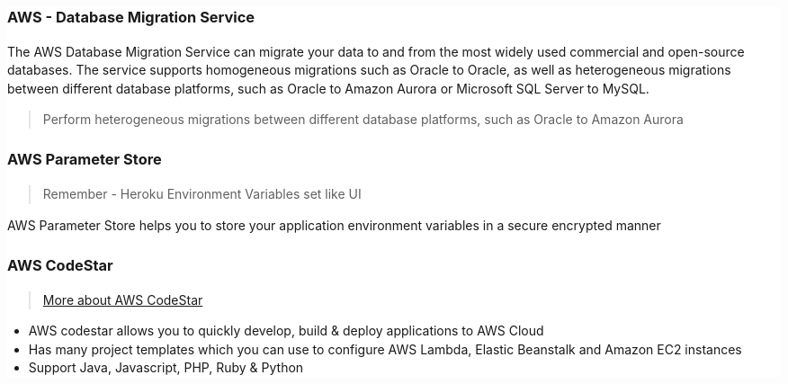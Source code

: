 

### AWS - Database Migration Service 

The AWS Database Migration Service can migrate your data to and from the most widely used commercial and open-source databases. The service supports homogeneous migrations such as Oracle to Oracle, as well as heterogeneous migrations between different database platforms, such as Oracle to Amazon Aurora or Microsoft SQL Server to MySQL.

> Perform heterogeneous migrations between different database platforms, such as Oracle to Amazon Aurora



### AWS Parameter Store

> Remember - Heroku Environment Variables set like UI

AWS Parameter Store helps you to store your application environment variables in a secure encrypted manner



### AWS CodeStar

> [More about AWS CodeStar](https://aws.amazon.com/codestar/features/)

- AWS codestar allows you to quickly develop, build & deploy applications to AWS Cloud
- Has many project templates which you can use to configure AWS Lambda, Elastic Beanstalk and Amazon EC2 instances
- Support Java, Javascript, PHP, Ruby & Python